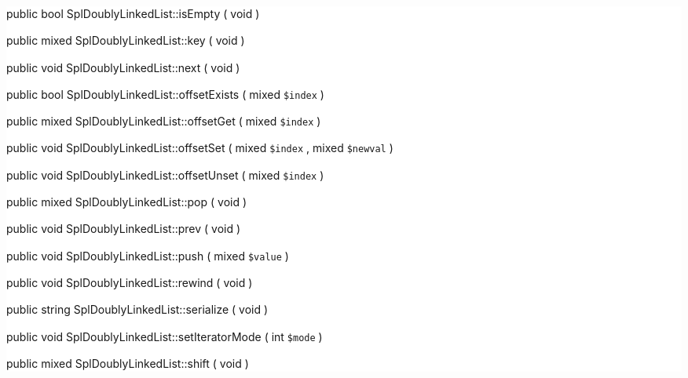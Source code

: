 <span class="modifier">public</span> <span class="type">bool</span>
<span class="methodname">SplDoublyLinkedList::isEmpty</span> ( <span
class="methodparam">void</span> )

<span class="modifier">public</span> <span class="type">mixed</span>
<span class="methodname">SplDoublyLinkedList::key</span> ( <span
class="methodparam">void</span> )

<span class="modifier">public</span> <span class="type">void</span>
<span class="methodname">SplDoublyLinkedList::next</span> ( <span
class="methodparam">void</span> )

<span class="modifier">public</span> <span class="type">bool</span>
<span class="methodname">SplDoublyLinkedList::offsetExists</span> (
<span class="methodparam"><span class="type">mixed</span>
`$index`</span> )

<span class="modifier">public</span> <span class="type">mixed</span>
<span class="methodname">SplDoublyLinkedList::offsetGet</span> ( <span
class="methodparam"><span class="type">mixed</span> `$index`</span> )

<span class="modifier">public</span> <span class="type">void</span>
<span class="methodname">SplDoublyLinkedList::offsetSet</span> ( <span
class="methodparam"><span class="type">mixed</span> `$index`</span> ,
<span class="methodparam"><span class="type">mixed</span>
`$newval`</span> )

<span class="modifier">public</span> <span class="type">void</span>
<span class="methodname">SplDoublyLinkedList::offsetUnset</span> ( <span
class="methodparam"><span class="type">mixed</span> `$index`</span> )

<span class="modifier">public</span> <span class="type">mixed</span>
<span class="methodname">SplDoublyLinkedList::pop</span> ( <span
class="methodparam">void</span> )

<span class="modifier">public</span> <span class="type">void</span>
<span class="methodname">SplDoublyLinkedList::prev</span> ( <span
class="methodparam">void</span> )

<span class="modifier">public</span> <span class="type">void</span>
<span class="methodname">SplDoublyLinkedList::push</span> ( <span
class="methodparam"><span class="type">mixed</span> `$value`</span> )

<span class="modifier">public</span> <span class="type">void</span>
<span class="methodname">SplDoublyLinkedList::rewind</span> ( <span
class="methodparam">void</span> )

<span class="modifier">public</span> <span class="type">string</span>
<span class="methodname">SplDoublyLinkedList::serialize</span> ( <span
class="methodparam">void</span> )

<span class="modifier">public</span> <span class="type">void</span>
<span class="methodname">SplDoublyLinkedList::setIteratorMode</span> (
<span class="methodparam"><span class="type">int</span> `$mode`</span> )

<span class="modifier">public</span> <span class="type">mixed</span>
<span class="methodname">SplDoublyLinkedList::shift</span> ( <span
class="methodparam">void</span> )
